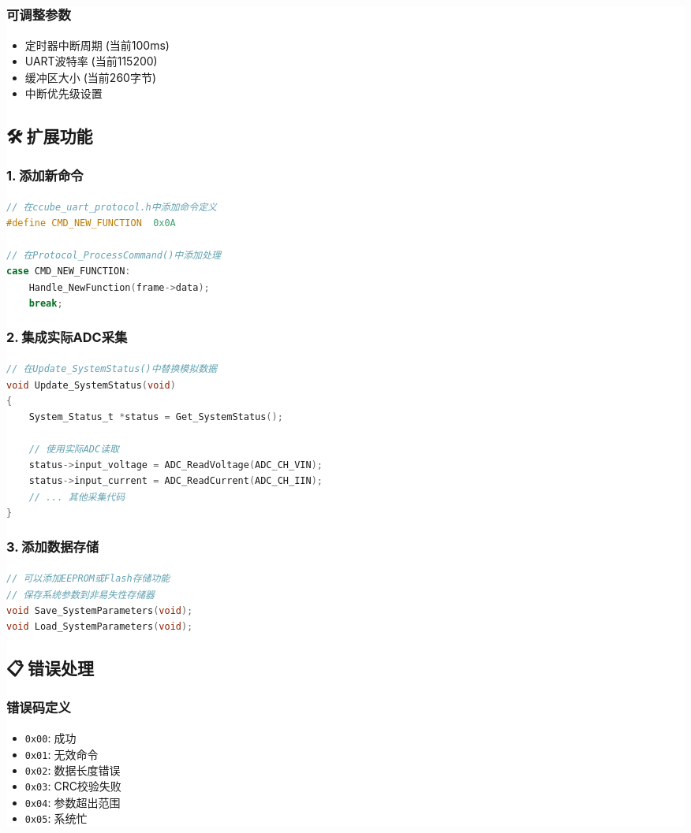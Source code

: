 ### 可调整参数
- 定时器中断周期 (当前100ms)
- UART波特率 (当前115200)
- 缓冲区大小 (当前260字节)
- 中断优先级设置

## 🛠️ 扩展功能

### 1. 添加新命令
```c
// 在ccube_uart_protocol.h中添加命令定义
#define CMD_NEW_FUNCTION  0x0A

// 在Protocol_ProcessCommand()中添加处理
case CMD_NEW_FUNCTION:
    Handle_NewFunction(frame->data);
    break;
```

### 2. 集成实际ADC采集
```c
// 在Update_SystemStatus()中替换模拟数据
void Update_SystemStatus(void)
{
    System_Status_t *status = Get_SystemStatus();
    
    // 使用实际ADC读取
    status->input_voltage = ADC_ReadVoltage(ADC_CH_VIN);
    status->input_current = ADC_ReadCurrent(ADC_CH_IIN);
    // ... 其他采集代码
}
```

### 3. 添加数据存储
```c
// 可以添加EEPROM或Flash存储功能
// 保存系统参数到非易失性存储器
void Save_SystemParameters(void);
void Load_SystemParameters(void);
```

## 📋 错误处理

### 错误码定义
- `0x00`: 成功
- `0x01`: 无效命令
- `0x02`: 数据长度错误
- `0x03`: CRC校验失败
- `0x04`: 参数超出范围
- `0x05`: 系统忙
